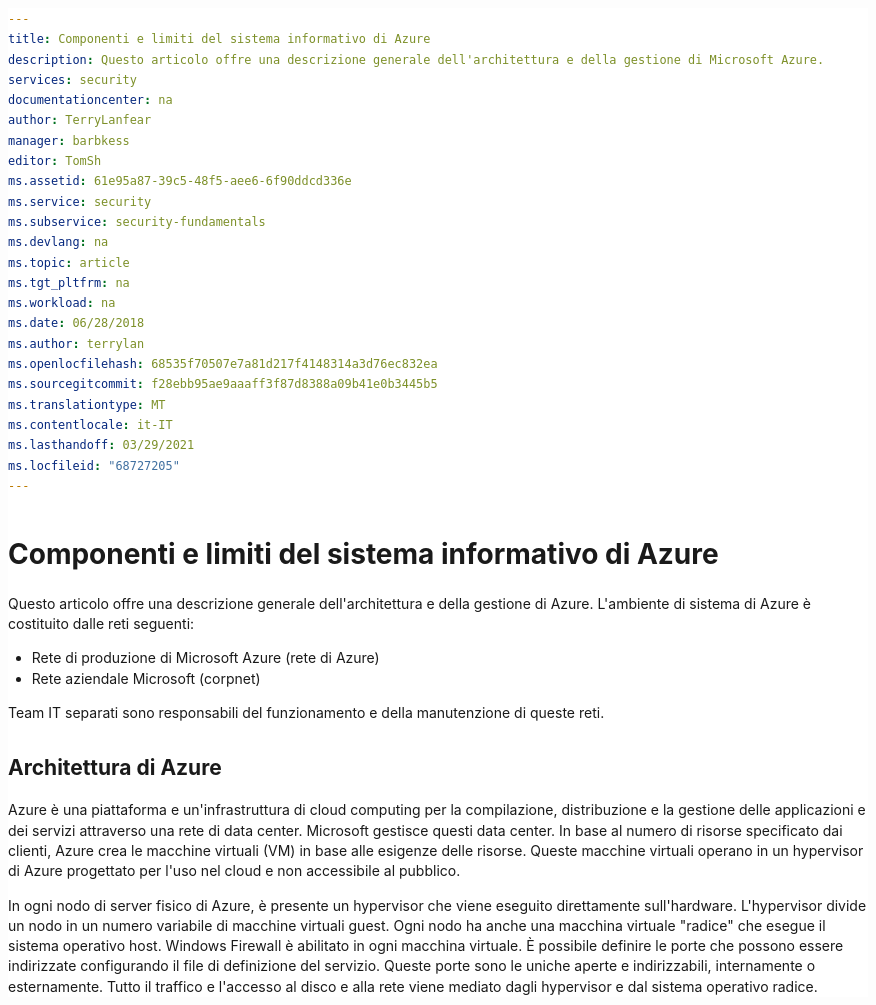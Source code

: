 ```yaml
---
title: Componenti e limiti del sistema informativo di Azure
description: Questo articolo offre una descrizione generale dell'architettura e della gestione di Microsoft Azure.
services: security
documentationcenter: na
author: TerryLanfear
manager: barbkess
editor: TomSh
ms.assetid: 61e95a87-39c5-48f5-aee6-6f90ddcd336e
ms.service: security
ms.subservice: security-fundamentals
ms.devlang: na
ms.topic: article
ms.tgt_pltfrm: na
ms.workload: na
ms.date: 06/28/2018
ms.author: terrylan
ms.openlocfilehash: 68535f70507e7a81d217f4148314a3d76ec832ea
ms.sourcegitcommit: f28ebb95ae9aaaff3f87d8388a09b41e0b3445b5
ms.translationtype: MT
ms.contentlocale: it-IT
ms.lasthandoff: 03/29/2021
ms.locfileid: "68727205"
---
```

# <a name="azure-information-system-components-and-boundaries"></a>Componenti e limiti del sistema informativo di Azure
Questo articolo offre una descrizione generale dell'architettura e della gestione di Azure. L'ambiente di sistema di Azure è costituito dalle reti seguenti:

- Rete di produzione di Microsoft Azure (rete di Azure)
- Rete aziendale Microsoft (corpnet)

Team IT separati sono responsabili del funzionamento e della manutenzione di queste reti.

## <a name="azure-architecture"></a>Architettura di Azure
Azure è una piattaforma e un'infrastruttura di cloud computing per la compilazione, distribuzione e la gestione delle applicazioni e dei servizi attraverso una rete di data center. Microsoft gestisce questi data center. In base al numero di risorse specificato dai clienti, Azure crea le macchine virtuali (VM) in base alle esigenze delle risorse. Queste macchine virtuali operano in un hypervisor di Azure progettato per l'uso nel cloud e non accessibile al pubblico.

In ogni nodo di server fisico di Azure, è presente un hypervisor che viene eseguito direttamente sull'hardware. L'hypervisor divide un nodo in un numero variabile di macchine virtuali guest. Ogni nodo ha anche una macchina virtuale "radice" che esegue il sistema operativo host. Windows Firewall è abilitato in ogni macchina virtuale. È possibile definire le porte che possono essere indirizzate configurando il file di definizione del servizio. Queste porte sono le uniche aperte e indirizzabili, internamente o esternamente. Tutto il traffico e l'accesso al disco e alla rete viene mediato dagli hypervisor e dal sistema operativo radice.
